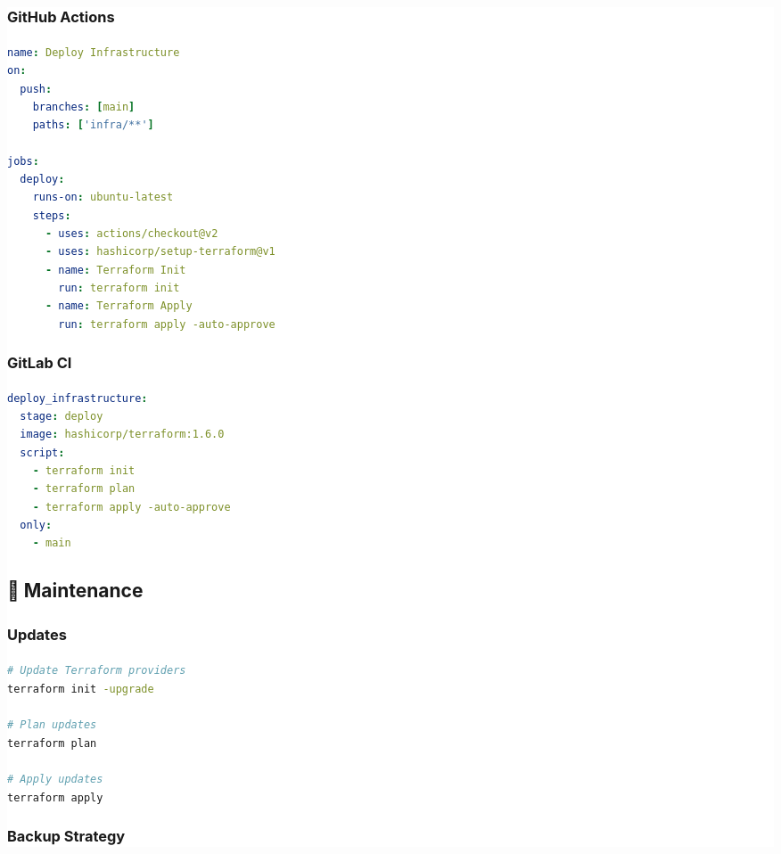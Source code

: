 ### GitHub Actions

```yaml
name: Deploy Infrastructure
on:
  push:
    branches: [main]
    paths: ['infra/**']

jobs:
  deploy:
    runs-on: ubuntu-latest
    steps:
      - uses: actions/checkout@v2
      - uses: hashicorp/setup-terraform@v1
      - name: Terraform Init
        run: terraform init
      - name: Terraform Apply
        run: terraform apply -auto-approve
```

### GitLab CI

```yaml
deploy_infrastructure:
  stage: deploy
  image: hashicorp/terraform:1.6.0
  script:
    - terraform init
    - terraform plan
    - terraform apply -auto-approve
  only:
    - main
```

## 🔄 Maintenance

### Updates

```bash
# Update Terraform providers
terraform init -upgrade

# Plan updates
terraform plan

# Apply updates
terraform apply
```

### Backup Strategy
